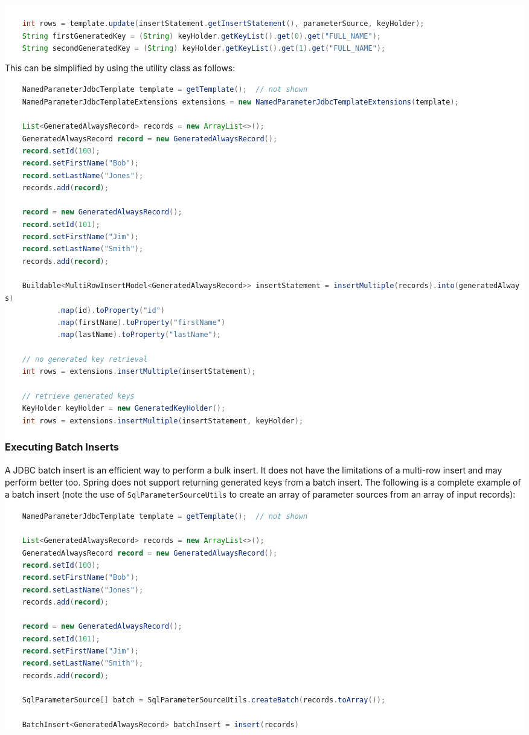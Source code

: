 ```java
        
    int rows = template.update(insertStatement.getInsertStatement(), parameterSource, keyHolder);
    String firstGeneratedKey = (String) keyHolder.getKeyList().get(0).get("FULL_NAME");
    String secondGeneratedKey = (String) keyHolder.getKeyList().get(1).get("FULL_NAME");
```

This can be simplified by using the utility class as follows:

```java
    NamedParameterJdbcTemplate template = getTemplate();  // not shown
    NamedParameterJdbcTemplateExtensions extensions = new NamedParameterJdbcTemplateExtensions(template);

    List<GeneratedAlwaysRecord> records = new ArrayList<>();
    GeneratedAlwaysRecord record = new GeneratedAlwaysRecord();
    record.setId(100);
    record.setFirstName("Bob");
    record.setLastName("Jones");
    records.add(record);
        
    record = new GeneratedAlwaysRecord();
    record.setId(101);
    record.setFirstName("Jim");
    record.setLastName("Smith");
    records.add(record);

    Buildable<MultiRowInsertModel<GeneratedAlwaysRecord>> insertStatement = insertMultiple(records).into(generatedAlways)
            .map(id).toProperty("id")
            .map(firstName).toProperty("firstName")
            .map(lastName).toProperty("lastName");

    // no generated key retrieval
    int rows = extensions.insertMultiple(insertStatement);

    // retrieve generated keys
    KeyHolder keyHolder = new GeneratedKeyHolder();
    int rows = extensions.insertMultiple(insertStatement, keyHolder);
```

### Executing Batch Inserts
A JDBC batch insert is an efficient way to perform a bulk insert. It does not have the limitations of a multi-row insert and may perform better too. Spring does not support returning generated keys from a batch insert.  The following is a complete example of a batch insert (note the use of `SqlParameterSourceUtils` to create an array of parameter sources from an array of input records):

```java
    NamedParameterJdbcTemplate template = getTemplate();  // not shown

    List<GeneratedAlwaysRecord> records = new ArrayList<>();
    GeneratedAlwaysRecord record = new GeneratedAlwaysRecord();
    record.setId(100);
    record.setFirstName("Bob");
    record.setLastName("Jones");
    records.add(record);
        
    record = new GeneratedAlwaysRecord();
    record.setId(101);
    record.setFirstName("Jim");
    record.setLastName("Smith");
    records.add(record);

    SqlParameterSource[] batch = SqlParameterSourceUtils.createBatch(records.toArray());
        
    BatchInsert<GeneratedAlwaysRecord> batchInsert = insert(records)
```